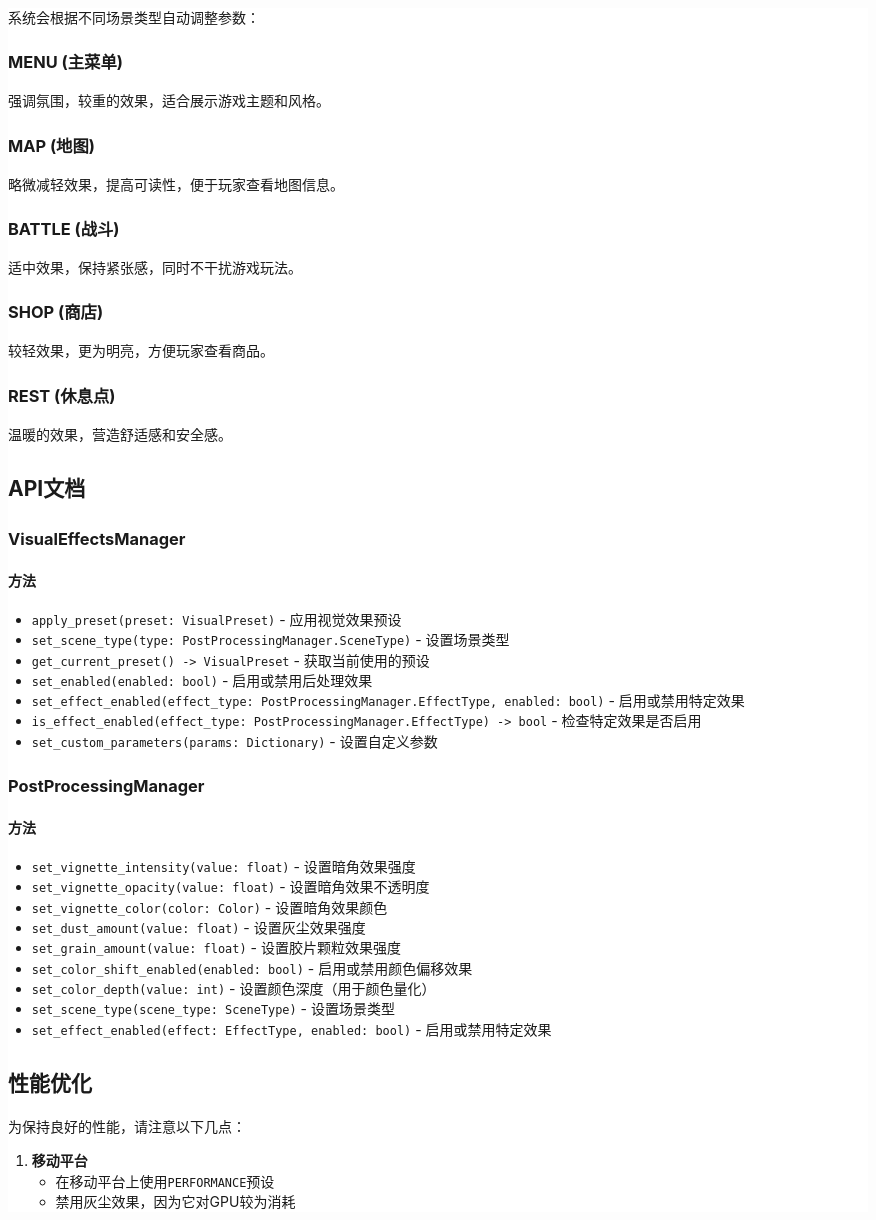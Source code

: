 系统会根据不同场景类型自动调整参数：

### MENU (主菜单)
强调氛围，较重的效果，适合展示游戏主题和风格。

### MAP (地图)
略微减轻效果，提高可读性，便于玩家查看地图信息。

### BATTLE (战斗)
适中效果，保持紧张感，同时不干扰游戏玩法。

### SHOP (商店)
较轻效果，更为明亮，方便玩家查看商品。

### REST (休息点)
温暖的效果，营造舒适感和安全感。

## API文档

### VisualEffectsManager

#### 方法
- `apply_preset(preset: VisualPreset)` - 应用视觉效果预设
- `set_scene_type(type: PostProcessingManager.SceneType)` - 设置场景类型
- `get_current_preset() -> VisualPreset` - 获取当前使用的预设
- `set_enabled(enabled: bool)` - 启用或禁用后处理效果
- `set_effect_enabled(effect_type: PostProcessingManager.EffectType, enabled: bool)` - 启用或禁用特定效果
- `is_effect_enabled(effect_type: PostProcessingManager.EffectType) -> bool` - 检查特定效果是否启用
- `set_custom_parameters(params: Dictionary)` - 设置自定义参数

### PostProcessingManager

#### 方法
- `set_vignette_intensity(value: float)` - 设置暗角效果强度
- `set_vignette_opacity(value: float)` - 设置暗角效果不透明度
- `set_vignette_color(color: Color)` - 设置暗角效果颜色
- `set_dust_amount(value: float)` - 设置灰尘效果强度
- `set_grain_amount(value: float)` - 设置胶片颗粒效果强度
- `set_color_shift_enabled(enabled: bool)` - 启用或禁用颜色偏移效果
- `set_color_depth(value: int)` - 设置颜色深度（用于颜色量化）
- `set_scene_type(scene_type: SceneType)` - 设置场景类型
- `set_effect_enabled(effect: EffectType, enabled: bool)` - 启用或禁用特定效果

## 性能优化

为保持良好的性能，请注意以下几点：

1. **移动平台**
   - 在移动平台上使用`PERFORMANCE`预设
   - 禁用灰尘效果，因为它对GPU较为消耗
